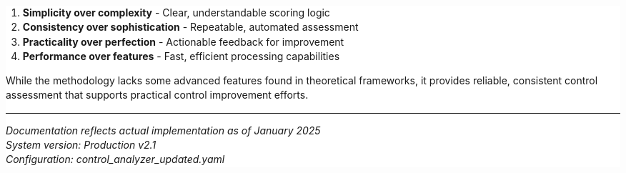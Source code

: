 1. **Simplicity over complexity** - Clear, understandable scoring logic
2. **Consistency over sophistication** - Repeatable, automated assessment
3. **Practicality over perfection** - Actionable feedback for improvement
4. **Performance over features** - Fast, efficient processing capabilities

While the methodology lacks some advanced features found in theoretical frameworks, it provides reliable, consistent control assessment that supports practical control improvement efforts.

---

*Documentation reflects actual implementation as of January 2025*  
*System version: Production v2.1*  
*Configuration: control_analyzer_updated.yaml*